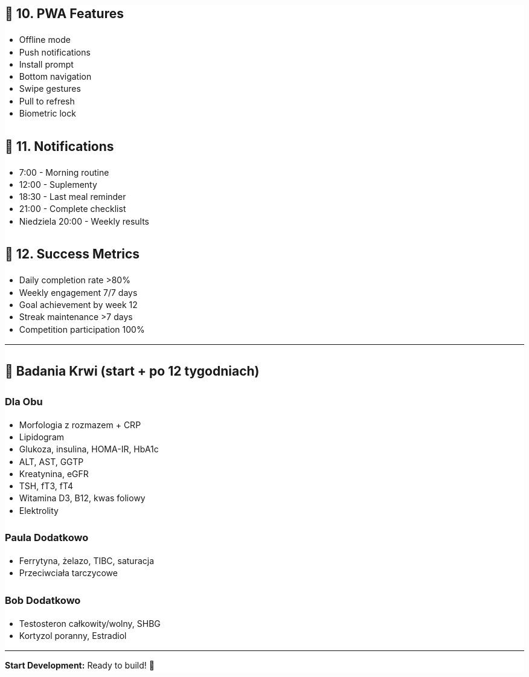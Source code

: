 ## 📱 10. PWA Features
- Offline mode
- Push notifications
- Install prompt
- Bottom navigation
- Swipe gestures
- Pull to refresh
- Biometric lock

## 🔔 11. Notifications
- 7:00 - Morning routine
- 12:00 - Suplementy
- 18:30 - Last meal reminder
- 21:00 - Complete checklist
- Niedziela 20:00 - Weekly results

## 🎯 12. Success Metrics
- Daily completion rate >80%
- Weekly engagement 7/7 days
- Goal achievement by week 12
- Streak maintenance >7 days
- Competition participation 100%

---

## 📝 Badania Krwi (start + po 12 tygodniach)

### Dla Obu
- Morfologia z rozmazem + CRP
- Lipidogram
- Glukoza, insulina, HOMA-IR, HbA1c
- ALT, AST, GGTP
- Kreatynina, eGFR
- TSH, fT3, fT4
- Witamina D3, B12, kwas foliowy
- Elektrolity

### Paula Dodatkowo
- Ferrytyna, żelazo, TIBC, saturacja
- Przeciwciała tarczycowe

### Bob Dodatkowo
- Testosteron całkowity/wolny, SHBG
- Kortyzol poranny, Estradiol

---

**Start Development:** Ready to build! 🚀